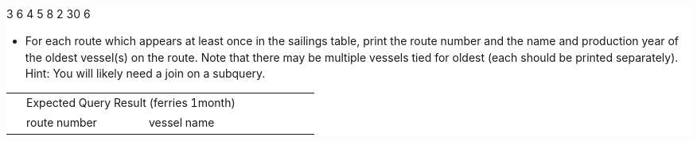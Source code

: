    <td width="83">3</td>

   <td width="204">6</td>

  </tr>

  <tr>

   <td width="83">4</td>

   <td width="204">5</td>

  </tr>

  <tr>

   <td width="83">8</td>

   <td width="204">2</td>

  </tr>

  <tr>

   <td width="83">30</td>

   <td width="204">6</td>

  </tr>

 </tbody>

</table>

<ul>

 <li>For each route which appears at least once in the sailings table, print the route number and the name and production year of the oldest vessel(s) on the route. Note that there may be multiple vessels tied for oldest (each should be printed separately). Hint: You will likely need a join on a subquery.</li>

</ul>

<table width="337">

 <tbody>

  <tr>

   <td width="4"> </td>

   <td colspan="5" width="337">Expected Query Result (ferries 1month)</td>

   <td width="4"> </td>

  </tr>

  <tr>

   <td width="4"> </td>

   <td colspan="2" width="83">route number</td>

   <td width="183">vessel name</td>
